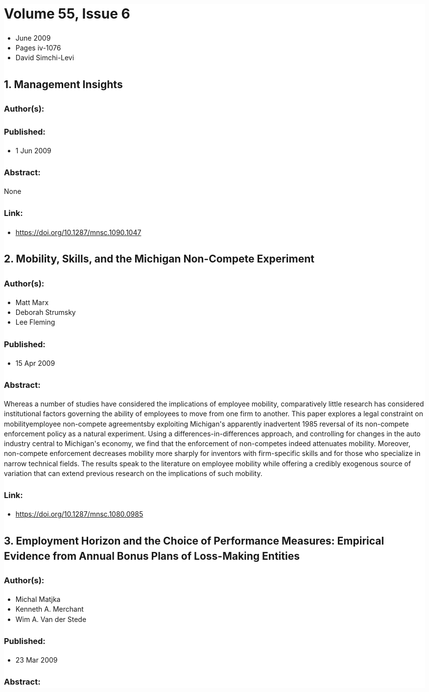 # Volume 55, Issue 6
- June 2009
- Pages iv-1076
- David Simchi-Levi

## 1. Management Insights
### Author(s):
### Published:
- 1 Jun 2009
### Abstract:
None
### Link:
- https://doi.org/10.1287/mnsc.1090.1047

## 2. Mobility, Skills, and the Michigan Non-Compete Experiment
### Author(s):
- Matt Marx
- Deborah Strumsky
- Lee Fleming
### Published:
- 15 Apr 2009
### Abstract:
Whereas a number of studies have considered the implications of employee mobility, comparatively little research has considered institutional factors governing the ability of employees to move from one firm to another. This paper explores a legal constraint on mobilityemployee non-compete agreementsby exploiting Michigan's apparently inadvertent 1985 reversal of its non-compete enforcement policy as a natural experiment. Using a differences-in-differences approach, and controlling for changes in the auto industry central to Michigan's economy, we find that the enforcement of non-competes indeed attenuates mobility. Moreover, non-compete enforcement decreases mobility more sharply for inventors with firm-specific skills and for those who specialize in narrow technical fields. The results speak to the literature on employee mobility while offering a credibly exogenous source of variation that can extend previous research on the implications of such mobility.
### Link:
- https://doi.org/10.1287/mnsc.1080.0985

## 3. Employment Horizon and the Choice of Performance Measures: Empirical Evidence from Annual Bonus Plans of Loss-Making Entities
### Author(s):
- Michal Matjka
- Kenneth A. Merchant
- Wim A. Van der Stede
### Published:
- 23 Mar 2009
### Abstract: